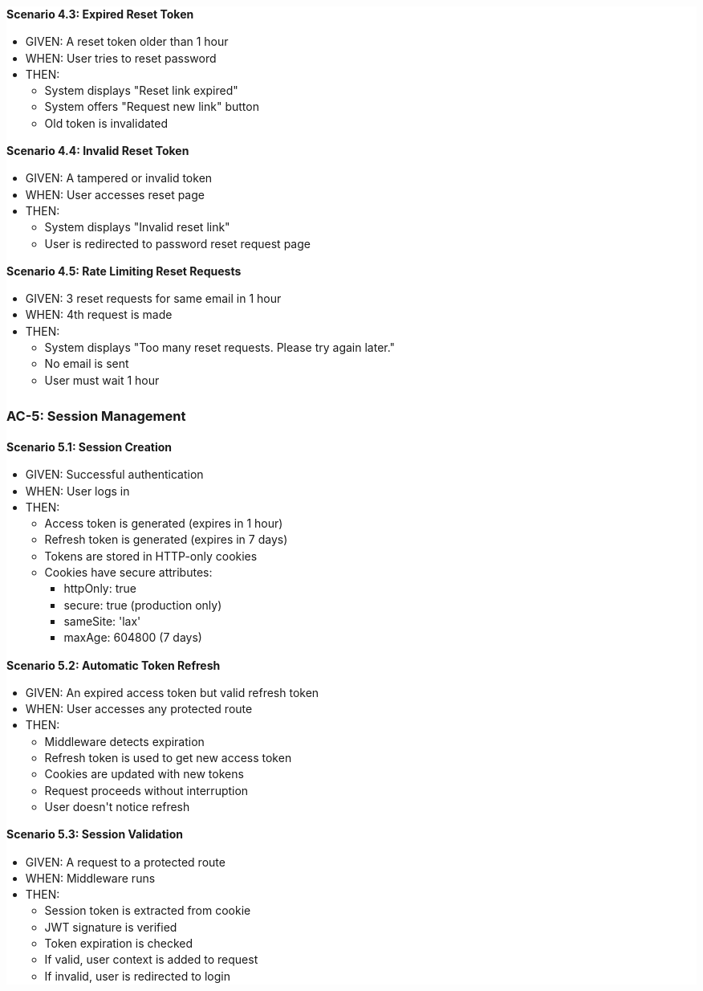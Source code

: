 **Scenario 4.3: Expired Reset Token**
- GIVEN: A reset token older than 1 hour
- WHEN: User tries to reset password
- THEN:
  - System displays "Reset link expired"
  - System offers "Request new link" button
  - Old token is invalidated

**Scenario 4.4: Invalid Reset Token**
- GIVEN: A tampered or invalid token
- WHEN: User accesses reset page
- THEN:
  - System displays "Invalid reset link"
  - User is redirected to password reset request page

**Scenario 4.5: Rate Limiting Reset Requests**
- GIVEN: 3 reset requests for same email in 1 hour
- WHEN: 4th request is made
- THEN:
  - System displays "Too many reset requests. Please try again later."
  - No email is sent
  - User must wait 1 hour

### AC-5: Session Management

**Scenario 5.1: Session Creation**
- GIVEN: Successful authentication
- WHEN: User logs in
- THEN:
  - Access token is generated (expires in 1 hour)
  - Refresh token is generated (expires in 7 days)
  - Tokens are stored in HTTP-only cookies
  - Cookies have secure attributes:
    - httpOnly: true
    - secure: true (production only)
    - sameSite: 'lax'
    - maxAge: 604800 (7 days)

**Scenario 5.2: Automatic Token Refresh**
- GIVEN: An expired access token but valid refresh token
- WHEN: User accesses any protected route
- THEN:
  - Middleware detects expiration
  - Refresh token is used to get new access token
  - Cookies are updated with new tokens
  - Request proceeds without interruption
  - User doesn't notice refresh

**Scenario 5.3: Session Validation**
- GIVEN: A request to a protected route
- WHEN: Middleware runs
- THEN:
  - Session token is extracted from cookie
  - JWT signature is verified
  - Token expiration is checked
  - If valid, user context is added to request
  - If invalid, user is redirected to login
